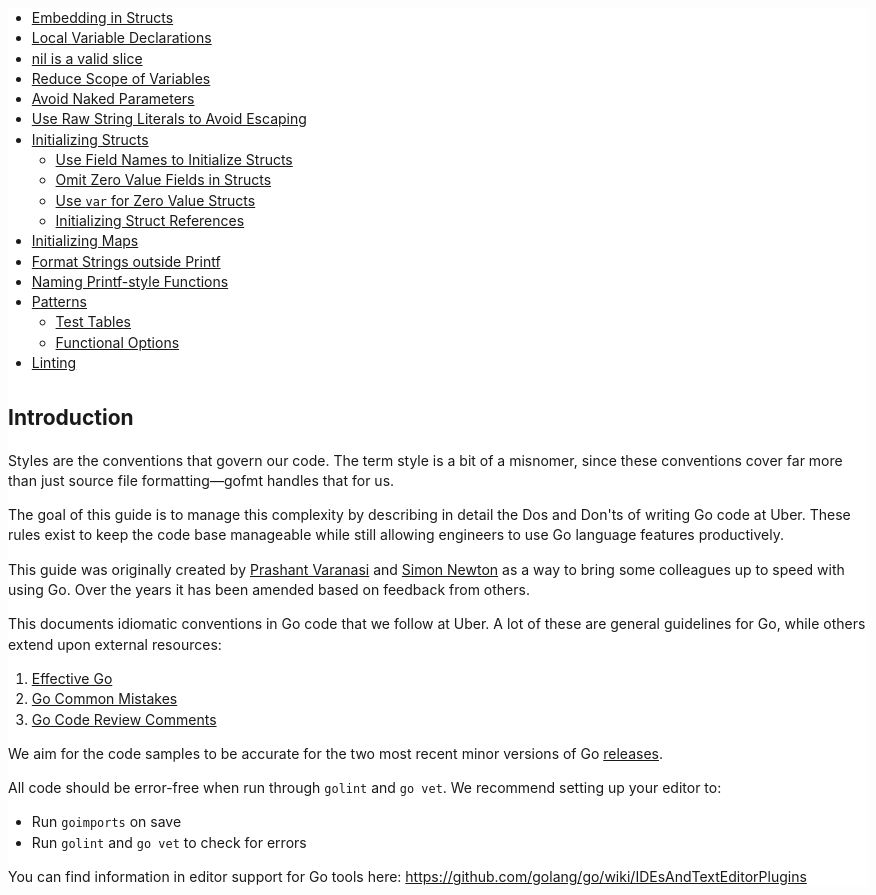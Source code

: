   - [Embedding in Structs](#embedding-in-structs)
  - [Local Variable Declarations](#local-variable-declarations)
  - [nil is a valid slice](#nil-is-a-valid-slice)
  - [Reduce Scope of Variables](#reduce-scope-of-variables)
  - [Avoid Naked Parameters](#avoid-naked-parameters)
  - [Use Raw String Literals to Avoid Escaping](#use-raw-string-literals-to-avoid-escaping)
  - [Initializing Structs](#initializing-structs)
    - [Use Field Names to Initialize Structs](#use-field-names-to-initialize-structs)
    - [Omit Zero Value Fields in Structs](#omit-zero-value-fields-in-structs)
    - [Use `var` for Zero Value Structs](#use-var-for-zero-value-structs)
    - [Initializing Struct References](#initializing-struct-references)
  - [Initializing Maps](#initializing-maps)
  - [Format Strings outside Printf](#format-strings-outside-printf)
  - [Naming Printf-style Functions](#naming-printf-style-functions)
- [Patterns](#patterns)
  - [Test Tables](#test-tables)
  - [Functional Options](#functional-options)
- [Linting](#linting)

## Introduction

Styles are the conventions that govern our code. The term style is a bit of a
misnomer, since these conventions cover far more than just source file
formatting—gofmt handles that for us.

The goal of this guide is to manage this complexity by describing in detail the
Dos and Don'ts of writing Go code at Uber. These rules exist to keep the code
base manageable while still allowing engineers to use Go language features
productively.

This guide was originally created by [Prashant Varanasi](https://github.com/prashantv) and [Simon Newton](https://github.com/nomis52) as
a way to bring some colleagues up to speed with using Go. Over the years it has
been amended based on feedback from others.

This documents idiomatic conventions in Go code that we follow at Uber. A lot
of these are general guidelines for Go, while others extend upon external
resources:

1. [Effective Go](https://golang.org/doc/effective_go.html)
2. [Go Common Mistakes](https://github.com/golang/go/wiki/CommonMistakes)
3. [Go Code Review Comments](https://github.com/golang/go/wiki/CodeReviewComments)

We aim for the code samples to be accurate for the two most recent minor versions
of Go [releases](https://go.dev/doc/devel/release).

All code should be error-free when run through `golint` and `go vet`. We
recommend setting up your editor to:

- Run `goimports` on save
- Run `golint` and `go vet` to check for errors

You can find information in editor support for Go tools here:
https://github.com/golang/go/wiki/IDEsAndTextEditorPlugins
